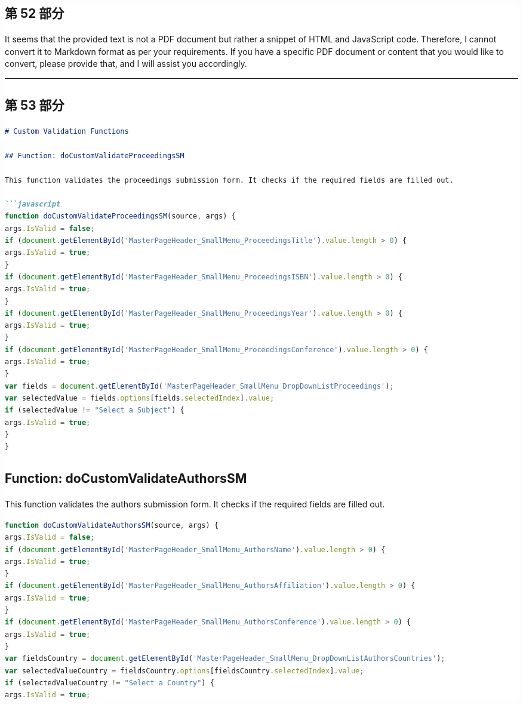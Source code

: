 ## 第 52 部分

It seems that the provided text is not a PDF document but rather a snippet of HTML and JavaScript code. Therefore, I cannot convert it to Markdown format as per your requirements. If you have a specific PDF document or content that you would like to convert, please provide that, and I will assist you accordingly.

---

## 第 53 部分

```markdown
# Custom Validation Functions

## Function: doCustomValidateProceedingsSM

This function validates the proceedings submission form. It checks if the required fields are filled out.

```javascript
function doCustomValidateProceedingsSM(source, args) {
args.IsValid = false;
if (document.getElementById('MasterPageHeader_SmallMenu_ProceedingsTitle').value.length > 0) {
args.IsValid = true;
}
if (document.getElementById('MasterPageHeader_SmallMenu_ProceedingsISBN').value.length > 0) {
args.IsValid = true;
}
if (document.getElementById('MasterPageHeader_SmallMenu_ProceedingsYear').value.length > 0) {
args.IsValid = true;
}
if (document.getElementById('MasterPageHeader_SmallMenu_ProceedingsConference').value.length > 0) {
args.IsValid = true;
}
var fields = document.getElementById('MasterPageHeader_SmallMenu_DropDownListProceedings');
var selectedValue = fields.options[fields.selectedIndex].value;
if (selectedValue != "Select a Subject") {
args.IsValid = true;
}
}
```

## Function: doCustomValidateAuthorsSM

This function validates the authors submission form. It checks if the required fields are filled out.

```javascript
function doCustomValidateAuthorsSM(source, args) {
args.IsValid = false;
if (document.getElementById('MasterPageHeader_SmallMenu_AuthorsName').value.length > 0) {
args.IsValid = true;
}
if (document.getElementById('MasterPageHeader_SmallMenu_AuthorsAffiliation').value.length > 0) {
args.IsValid = true;
}
if (document.getElementById('MasterPageHeader_SmallMenu_AuthorsConference').value.length > 0) {
args.IsValid = true;
}
var fieldsCountry = document.getElementById('MasterPageHeader_SmallMenu_DropDownListAuthorsCountries');
var selectedValueCountry = fieldsCountry.options[fieldsCountry.selectedIndex].value;
if (selectedValueCountry != "Select a Country") {
args.IsValid = true;
```